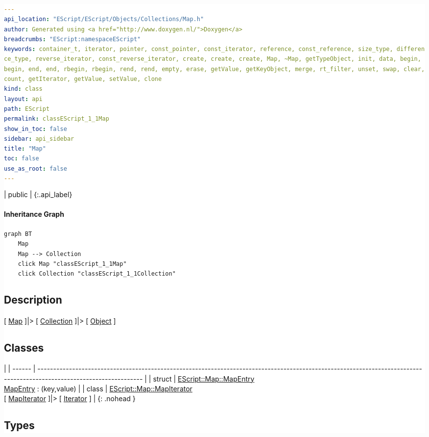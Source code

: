 ```yaml
---
api_location: "EScript/EScript/Objects/Collections/Map.h"
author: Generated using <a href="http://www.doxygen.nl/">Doxygen</a>
breadcrumbs: "EScript:namespaceEScript"
keywords: container_t, iterator, pointer, const_pointer, const_iterator, reference, const_reference, size_type, difference_type, reverse_iterator, const_reverse_iterator, create, create, create, Map, ~Map, getTypeObject, init, data, begin, begin, end, end, rbegin, rbegin, rend, rend, empty, erase, getValue, getKeyObject, merge, rt_filter, unset, swap, clear, count, getIterator, getValue, setValue, clone
kind: class
layout: api
path: EScript
permalink: classEScript_1_1Map
show_in_toc: false
sidebar: api_sidebar
title: "Map"
toc: false
use_as_root: false
---
```


| public |
{:.api_label}

#### Inheritance Graph

```mermaid
graph BT
	Map
	Map --> Collection
	click Map "classEScript_1_1Map"
	click Collection "classEScript_1_1Collection"
```

## Description

[ [Map](classEScript_1_1Map) ]|> [ [Collection](classEScript_1_1Collection) ]|> [ [Object](classEScript_1_1Object) ]



## Classes

|
| ------ | ---------------------------------------------------------------------------------------------------------------------------------------------------------------------- | 
| struct | [EScript::Map::MapEntry](structEScript_1_1Map_1_1MapEntry) <br/> [MapEntry](structEScript_1_1Map_1_1MapEntry) : (key,value)                                            | 
| class  | [EScript::Map::MapIterator](classEScript_1_1Map_1_1MapIterator) <br/> [ [MapIterator](classEScript_1_1Map_1_1MapIterator) ]|> [ [Iterator](classEScript_1_1Iterator) ] | 
{: .nohead }

## Types

